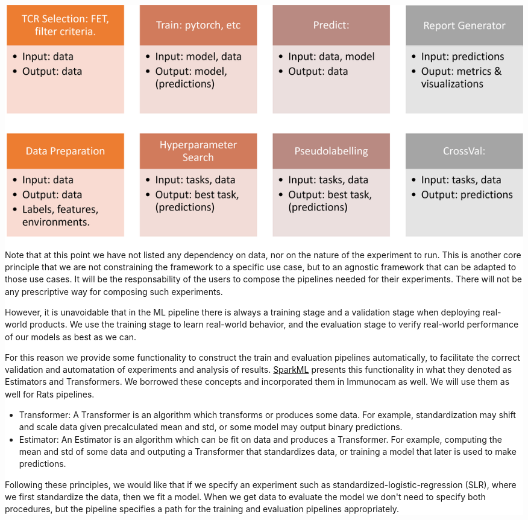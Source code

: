 ![Example tasks.](figures/example_tasks.png)

Note that at this point we have not listed any dependency on data, nor on the nature of the
experiment to run.
This is another core principle that we are not constraining the framework to a specific use case,
but to an agnostic framework that can be adapted to those use cases.
It will be the responsability of the users to compose the pipelines needed for their experiments.
There will not be any prescriptive way for composing such experiments.

However, it is unavoidable that in the ML pipeline there is always a training stage and a
validation stage when deploying real-world products.
We use the training stage to learn real-world behavior, and the evaluation stage to verify
real-world performance of our models as best as we can.

For this reason we provide some functionality to construct the train and evaluation pipelines
automatically, to facilitate the correct validation and automatation of experiments and analysis of
results.
[SparkML](https://spark.apache.org/docs/1.6.0/ml-guide.html) presents this functionality in what
they denoted as Estimators and Transformers.
We borrowed these concepts and incorporated them in Immunocam as well.
We will use them as well for Rats pipelines.

* Transformer: A Transformer is an algorithm which transforms or produces some data. For example,
standardization may shift and scale data given precalculated mean and std, or some model may
output binary predictions.
* Estimator: An Estimator is an algorithm which can be fit on data and produces a Transformer.
For example, computing the mean and std of some data and outputing a Transformer that
standardizes data, or training a model that later is used to make predictions.

Following these principles, we would like that if we specify an experiment such as
standardized-logistic-regression (SLR), where we first standardize the data, then we fit a model.
When we get data to evaluate the model we don't need to specify both procedures, but the pipeline
specifies a path for the training and evaluation pipelines   appropriately.
